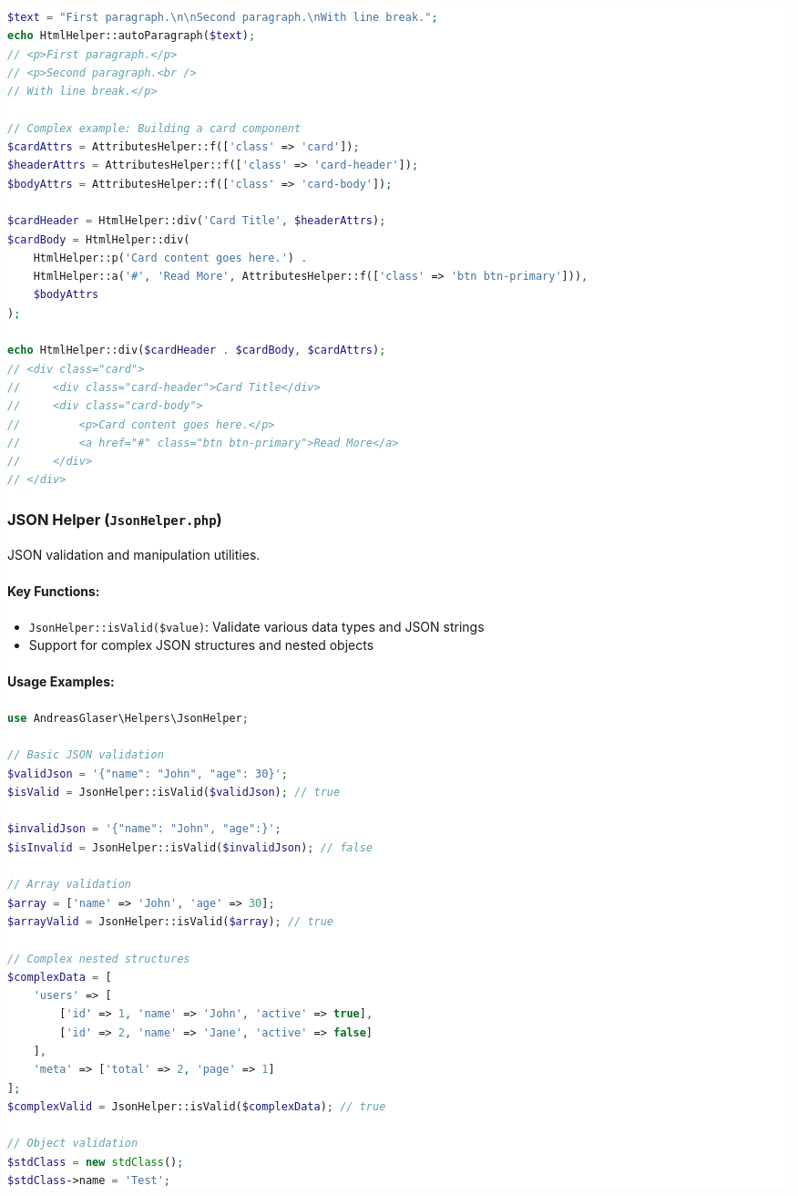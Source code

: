 ```php
$text = "First paragraph.\n\nSecond paragraph.\nWith line break.";
echo HtmlHelper::autoParagraph($text);
// <p>First paragraph.</p>
// <p>Second paragraph.<br />
// With line break.</p>

// Complex example: Building a card component
$cardAttrs = AttributesHelper::f(['class' => 'card']);
$headerAttrs = AttributesHelper::f(['class' => 'card-header']);
$bodyAttrs = AttributesHelper::f(['class' => 'card-body']);

$cardHeader = HtmlHelper::div('Card Title', $headerAttrs);
$cardBody = HtmlHelper::div(
    HtmlHelper::p('Card content goes here.') .
    HtmlHelper::a('#', 'Read More', AttributesHelper::f(['class' => 'btn btn-primary'])),
    $bodyAttrs
);

echo HtmlHelper::div($cardHeader . $cardBody, $cardAttrs);
// <div class="card">
//     <div class="card-header">Card Title</div>
//     <div class="card-body">
//         <p>Card content goes here.</p>
//         <a href="#" class="btn btn-primary">Read More</a>
//     </div>
// </div>
```

### JSON Helper (`JsonHelper.php`)
JSON validation and manipulation utilities.

#### Key Functions:
- `JsonHelper::isValid($value)`: Validate various data types and JSON strings
- Support for complex JSON structures and nested objects

#### Usage Examples:
```php
use AndreasGlaser\Helpers\JsonHelper;

// Basic JSON validation
$validJson = '{"name": "John", "age": 30}';
$isValid = JsonHelper::isValid($validJson); // true

$invalidJson = '{"name": "John", "age":}';
$isInvalid = JsonHelper::isValid($invalidJson); // false

// Array validation
$array = ['name' => 'John', 'age' => 30];
$arrayValid = JsonHelper::isValid($array); // true

// Complex nested structures
$complexData = [
    'users' => [
        ['id' => 1, 'name' => 'John', 'active' => true],
        ['id' => 2, 'name' => 'Jane', 'active' => false]
    ],
    'meta' => ['total' => 2, 'page' => 1]
];
$complexValid = JsonHelper::isValid($complexData); // true

// Object validation
$stdClass = new stdClass();
$stdClass->name = 'Test';
```